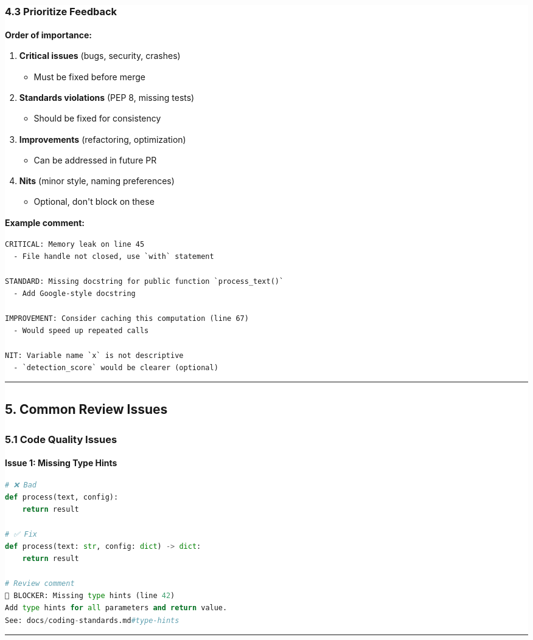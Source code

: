 ### 4.3 Prioritize Feedback

**Order of importance:**

1. **Critical issues** (bugs, security, crashes)
   - Must be fixed before merge

2. **Standards violations** (PEP 8, missing tests)
   - Should be fixed for consistency

3. **Improvements** (refactoring, optimization)
   - Can be addressed in future PR

4. **Nits** (minor style, naming preferences)
   - Optional, don't block on these

**Example comment:**
```
CRITICAL: Memory leak on line 45
  - File handle not closed, use `with` statement

STANDARD: Missing docstring for public function `process_text()`
  - Add Google-style docstring

IMPROVEMENT: Consider caching this computation (line 67)
  - Would speed up repeated calls

NIT: Variable name `x` is not descriptive
  - `detection_score` would be clearer (optional)
```

---

## 5. Common Review Issues

### 5.1 Code Quality Issues

**Issue 1: Missing Type Hints**
```python
# ❌ Bad
def process(text, config):
    return result

# ✅ Fix
def process(text: str, config: dict) -> dict:
    return result

# Review comment
🚨 BLOCKER: Missing type hints (line 42)
Add type hints for all parameters and return value.
See: docs/coding-standards.md#type-hints
```

---
